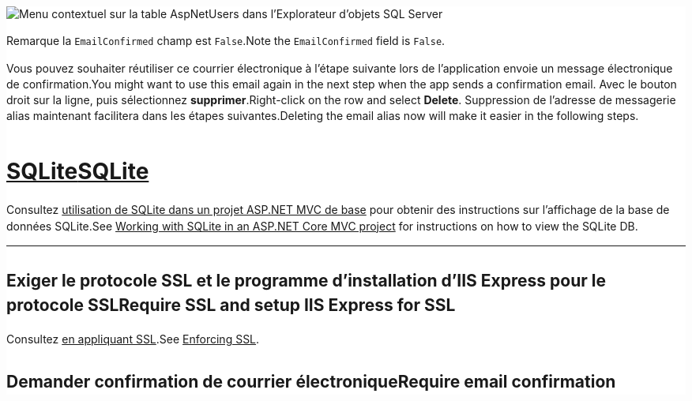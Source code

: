 ![Menu contextuel sur la table AspNetUsers dans l’Explorateur d’objets SQL Server](accconfirm/_static/ssox.png)

<span data-ttu-id="79f7a-141">Remarque la `EmailConfirmed` champ est `False`.</span><span class="sxs-lookup"><span data-stu-id="79f7a-141">Note the `EmailConfirmed` field is `False`.</span></span>

<span data-ttu-id="79f7a-142">Vous pouvez souhaiter réutiliser ce courrier électronique à l’étape suivante lors de l’application envoie un message électronique de confirmation.</span><span class="sxs-lookup"><span data-stu-id="79f7a-142">You might want to use this email again in the next step when the app sends a confirmation email.</span></span> <span data-ttu-id="79f7a-143">Avec le bouton droit sur la ligne, puis sélectionnez **supprimer**.</span><span class="sxs-lookup"><span data-stu-id="79f7a-143">Right-click on the row and select **Delete**.</span></span> <span data-ttu-id="79f7a-144">Suppression de l’adresse de messagerie alias maintenant facilitera dans les étapes suivantes.</span><span class="sxs-lookup"><span data-stu-id="79f7a-144">Deleting the email alias now will make it easier in the following steps.</span></span>

# <a name="sqlitetabsqlite"></a>[<span data-ttu-id="79f7a-145">SQLite</span><span class="sxs-lookup"><span data-stu-id="79f7a-145">SQLite</span></span>](#tab/sqlite)

<span data-ttu-id="79f7a-146">Consultez [utilisation de SQLite dans un projet ASP.NET MVC de base](xref:tutorials/first-mvc-app-xplat/working-with-sql) pour obtenir des instructions sur l’affichage de la base de données SQLite.</span><span class="sxs-lookup"><span data-stu-id="79f7a-146">See [Working with SQLite in an ASP.NET Core MVC project](xref:tutorials/first-mvc-app-xplat/working-with-sql) for instructions on how to view the SQLite DB.</span></span> 

---

## <a name="require-ssl-and-setup-iis-express-for-ssl"></a><span data-ttu-id="79f7a-147">Exiger le protocole SSL et le programme d’installation d’IIS Express pour le protocole SSL</span><span class="sxs-lookup"><span data-stu-id="79f7a-147">Require SSL and setup IIS Express for SSL</span></span>

<span data-ttu-id="79f7a-148">Consultez [en appliquant SSL](xref:security/enforcing-ssl).</span><span class="sxs-lookup"><span data-stu-id="79f7a-148">See [Enforcing SSL](xref:security/enforcing-ssl).</span></span>

<a name="prevent-login-at-registration"></a>
## <a name="require-email-confirmation"></a><span data-ttu-id="79f7a-149">Demander confirmation de courrier électronique</span><span class="sxs-lookup"><span data-stu-id="79f7a-149">Require email confirmation</span></span>
